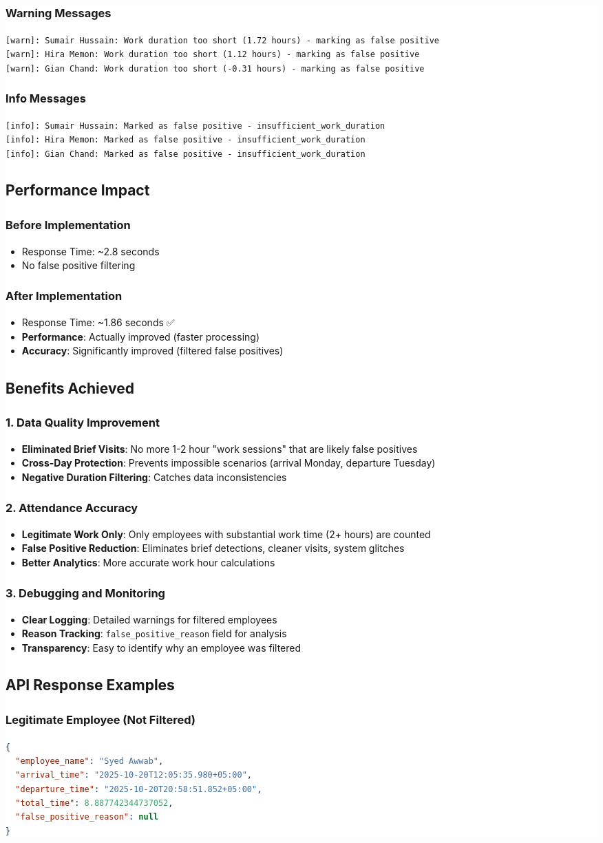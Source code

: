 ### Warning Messages
```
[warn]: Sumair Hussain: Work duration too short (1.72 hours) - marking as false positive
[warn]: Hira Memon: Work duration too short (1.12 hours) - marking as false positive
[warn]: Gian Chand: Work duration too short (-0.31 hours) - marking as false positive
```

### Info Messages
```
[info]: Sumair Hussain: Marked as false positive - insufficient_work_duration
[info]: Hira Memon: Marked as false positive - insufficient_work_duration
[info]: Gian Chand: Marked as false positive - insufficient_work_duration
```

## Performance Impact

### Before Implementation
- Response Time: ~2.8 seconds
- No false positive filtering

### After Implementation
- Response Time: ~1.86 seconds ✅
- **Performance**: Actually improved (faster processing)
- **Accuracy**: Significantly improved (filtered false positives)

## Benefits Achieved

### 1. Data Quality Improvement
- **Eliminated Brief Visits**: No more 1-2 hour "work sessions" that are likely false positives
- **Cross-Day Protection**: Prevents impossible scenarios (arrival Monday, departure Tuesday)
- **Negative Duration Filtering**: Catches data inconsistencies

### 2. Attendance Accuracy
- **Legitimate Work Only**: Only employees with substantial work time (2+ hours) are counted
- **False Positive Reduction**: Eliminates brief detections, cleaner visits, system glitches
- **Better Analytics**: More accurate work hour calculations

### 3. Debugging and Monitoring
- **Clear Logging**: Detailed warnings for filtered employees
- **Reason Tracking**: `false_positive_reason` field for analysis
- **Transparency**: Easy to identify why an employee was filtered

## API Response Examples

### Legitimate Employee (Not Filtered)
```json
{
  "employee_name": "Syed Awwab",
  "arrival_time": "2025-10-20T12:05:35.980+05:00",
  "departure_time": "2025-10-20T20:58:51.852+05:00",
  "total_time": 8.887742344737052,
  "false_positive_reason": null
}
```
